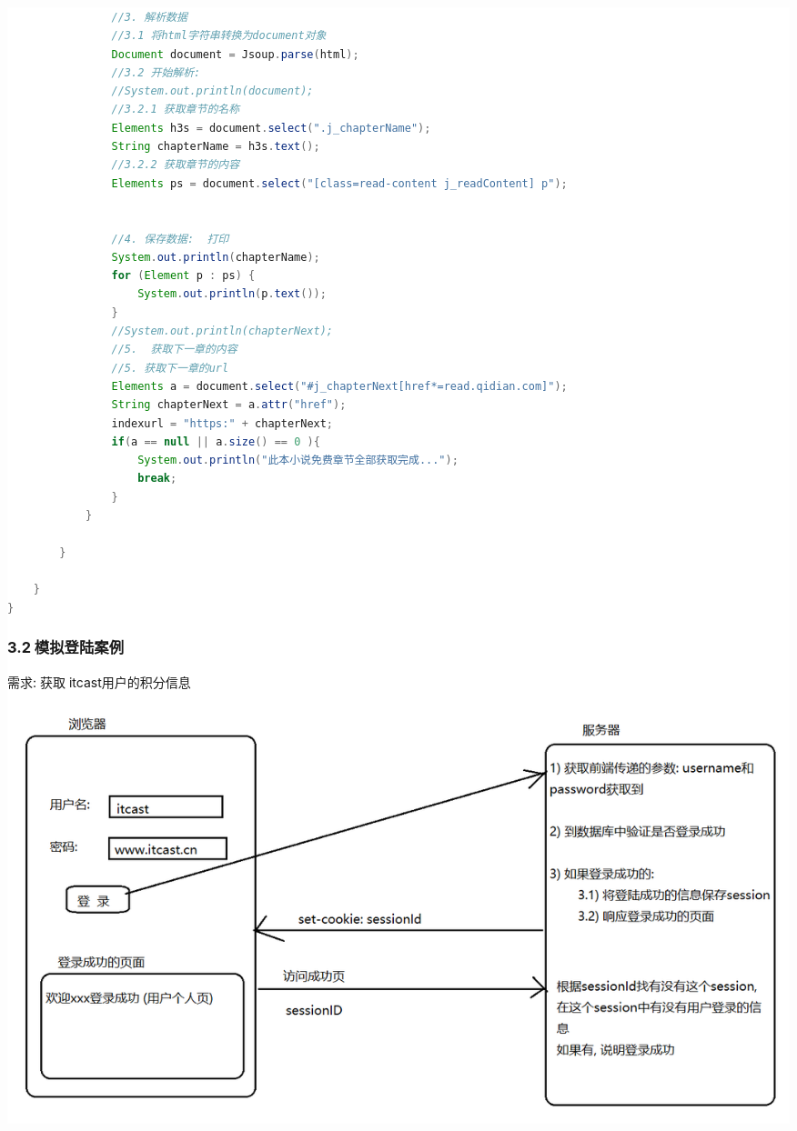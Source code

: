 ```java
                //3. 解析数据
                //3.1 将html字符串转换为document对象
                Document document = Jsoup.parse(html);
                //3.2 开始解析:
                //System.out.println(document);
                //3.2.1 获取章节的名称
                Elements h3s = document.select(".j_chapterName");
                String chapterName = h3s.text();
                //3.2.2 获取章节的内容
                Elements ps = document.select("[class=read-content j_readContent] p");


                //4. 保存数据:  打印
                System.out.println(chapterName);
                for (Element p : ps) {
                    System.out.println(p.text());
                }
                //System.out.println(chapterNext);
                //5.  获取下一章的内容
                //5. 获取下一章的url
                Elements a = document.select("#j_chapterNext[href*=read.qidian.com]");
                String chapterNext = a.attr("href");
                indexurl = "https:" + chapterNext;
                if(a == null || a.size() == 0 ){
                    System.out.println("此本小说免费章节全部获取完成...");
                    break;
                }
            }

        }

    }
}
```

### 3.2 模拟登陆案例

需求:  获取  itcast用户的积分信息

![1557473456012](./day03_爬虫基础/1557473456012.png)
